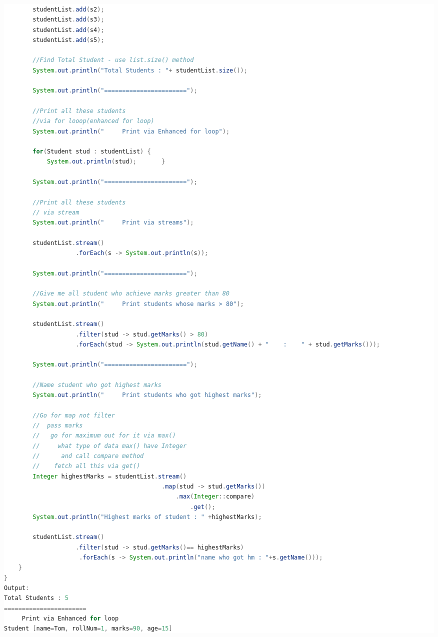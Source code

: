 ```java
		studentList.add(s2);
		studentList.add(s3);
		studentList.add(s4);
		studentList.add(s5);
		
		//Find Total Student - use list.size() method
		System.out.println("Total Students : "+ studentList.size());
		
		System.out.println("=======================");
		
		//Print all these students
		//via for looop(enhanced for loop)
		System.out.println("     Print via Enhanced for loop");
		
		for(Student stud : studentList) {
			System.out.println(stud);		}
		
		System.out.println("=======================");
		
		//Print all these students
		// via stream
		System.out.println("     Print via streams");
		
		studentList.stream()
					.forEach(s -> System.out.println(s));
		
		System.out.println("=======================");
		
		//Give me all student who achieve marks greater than 80
		System.out.println("     Print students whose marks > 80");
		
		studentList.stream()
					.filter(stud -> stud.getMarks() > 80)
					.forEach(stud -> System.out.println(stud.getName() + "    :    " + stud.getMarks()));
		
		System.out.println("=======================");
		
		//Name student who got highest marks
		System.out.println("     Print students who got highest marks");
		
		//Go for map not filter
		//  pass marks
		//   go for maximum out for it via max()
		//     what type of data max() have Integer 
		//      and call compare method
		//    fetch all this via get()
		Integer highestMarks = studentList.stream()
											.map(stud -> stud.getMarks())
												.max(Integer::compare)
													.get();
		System.out.println("Highest marks of student : " +highestMarks);
		
		studentList.stream()
					.filter(stud -> stud.getMarks()== highestMarks)
				     .forEach(s -> System.out.println("name who got hm : "+s.getName()));
	}
}
Output:
Total Students : 5
=======================
     Print via Enhanced for loop
Student [name=Tom, rollNum=1, marks=90, age=15]
```